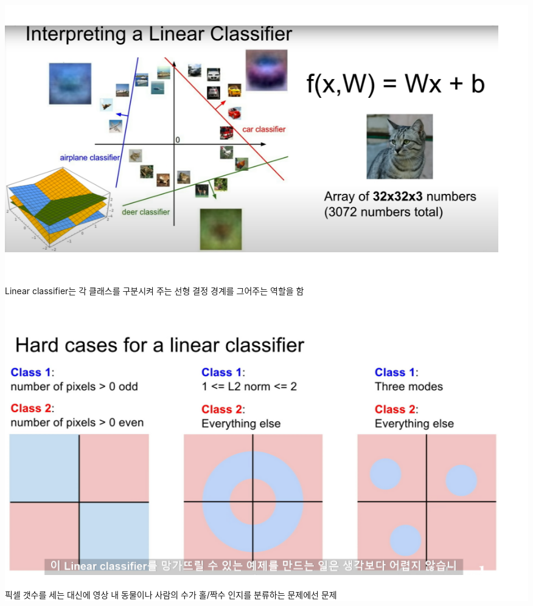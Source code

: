 <br />

![18](./imgs/18.png)

<br />

Linear classifier는 각 클래스를 구분시켜 주는 선형 결정 경계를 그어주는 역할을 함

<br />

![19](./imgs/19.png)

픽셀 갯수를 세는 대신에 영상 내 동물이나 사람의 수가 홀/짝수 인지를 분류하는 문제에선 문제
